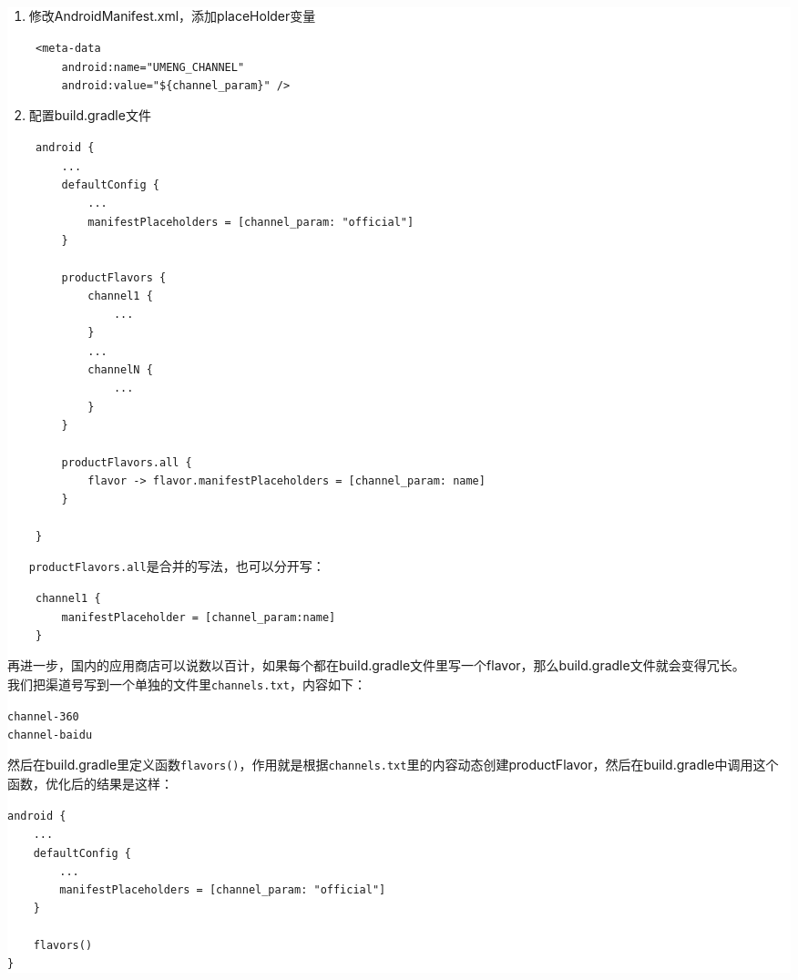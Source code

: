 1. 修改AndroidManifest.xml，添加placeHolder变量

        <meta-data
            android:name="UMENG_CHANNEL"
            android:value="${channel_param}" />


2. 配置build.gradle文件
    
        android {
            ...
            defaultConfig {
                ...
                manifestPlaceholders = [channel_param: "official"]
            }
            
            productFlavors {
                channel1 {
                    ...
                }
                ...
                channelN {
                    ...
                }                
            }
            
            productFlavors.all {
                flavor -> flavor.manifestPlaceholders = [channel_param: name]
            }
            
        }    
    
    `productFlavors.all`是合并的写法，也可以分开写：
    
        channel1 {
            manifestPlaceholder = [channel_param:name]
        }


再进一步，国内的应用商店可以说数以百计，如果每个都在build.gradle文件里写一个flavor，那么build.gradle文件就会变得冗长。  
我们把渠道号写到一个单独的文件里`channels.txt`，内容如下：

    channel-360
    channel-baidu

然后在build.gradle里定义函数`flavors()`，作用就是根据`channels.txt`里的内容动态创建productFlavor，然后在build.gradle中调用这个函数，优化后的结果是这样：

    android {
        ...
        defaultConfig {
            ... 
            manifestPlaceholders = [channel_param: "official"]
        }
    
        flavors()
    }
    